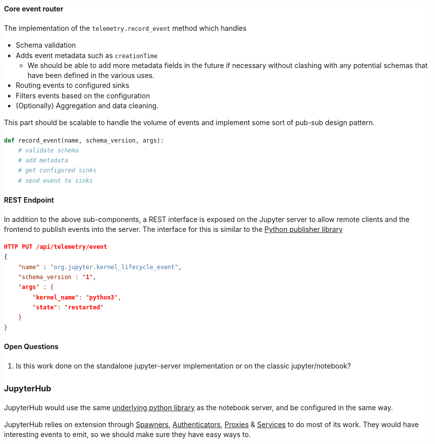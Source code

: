 #### Core event router

The implementation of the `telemetry.record_event` method which handles

* Schema validation
* Adds event metadata such as `creationTime`
  * We should be able to add more metadata fields in the future if necessary without clashing with any potential schemas that have been defined in the various uses.
* Routing events to configured sinks
* Filters events based on the configuration
* (Optionally) Aggregation and data cleaning.

This part should be scalable to handle the volume of events and implement some sort of pub-sub design pattern.

```python
def record_event(name, schema_version, args):
    # validate schema
    # add metadata
    # get configured sinks
    # send event to sinks
```

#### REST Endpoint

In addition to the above sub-components, a REST interface is exposed on the Jupyter server to allow remote clients and the frontend to publish events into the server. The interface for this is similar to the [Python publisher library](#python-publisher-library)

```json
HTTP PUT /api/telemetry/event
{
    "name" : "org.jupyter.kernel_lifecycle_event",
    "schema_version : "1",
    "args" : {
        "kernel_name": "python3",
        "state": "restarted"
    }
}
```

#### Open Questions

1. Is this work done on the standalone jupyter-server implementation or on the classic jupyter/notebook?

### JupyterHub

JupyterHub would use the same [underlying python library](#python-event-sink-interface)
as the notebook server, and be configured in the same way.

JupyterHub relies on extension through
[Spawners](https://jupyterhub.readthedocs.io/en/stable/reference/spawners.html),
[Authenticators](https://jupyterhub.readthedocs.io/en/stable/reference/authenticators.html),
[Proxies](https://jupyterhub.readthedocs.io/en/stable/api/spawner.html) &
[Services](https://jupyterhub.readthedocs.io/en/stable/reference/services.html)
to do most of its work. They would have interesting events to emit, so we should
make sure they have easy ways to.
